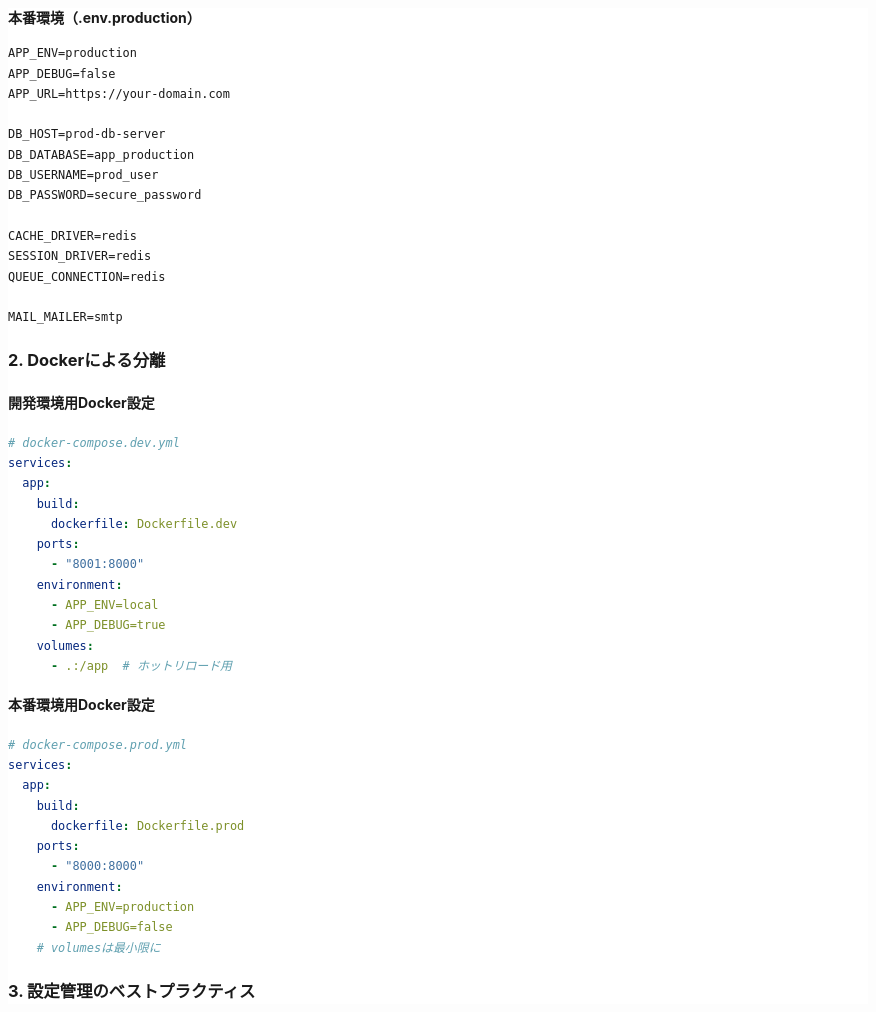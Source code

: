 **本番環境（.env.production）**
```env
APP_ENV=production
APP_DEBUG=false
APP_URL=https://your-domain.com

DB_HOST=prod-db-server
DB_DATABASE=app_production
DB_USERNAME=prod_user
DB_PASSWORD=secure_password

CACHE_DRIVER=redis
SESSION_DRIVER=redis
QUEUE_CONNECTION=redis

MAIL_MAILER=smtp
```

### 2. Dockerによる分離

#### 開発環境用Docker設定
```yaml
# docker-compose.dev.yml
services:
  app:
    build:
      dockerfile: Dockerfile.dev
    ports:
      - "8001:8000"
    environment:
      - APP_ENV=local
      - APP_DEBUG=true
    volumes:
      - .:/app  # ホットリロード用
```

#### 本番環境用Docker設定
```yaml
# docker-compose.prod.yml
services:
  app:
    build:
      dockerfile: Dockerfile.prod
    ports:
      - "8000:8000"
    environment:
      - APP_ENV=production
      - APP_DEBUG=false
    # volumesは最小限に
```

### 3. 設定管理のベストプラクティス
